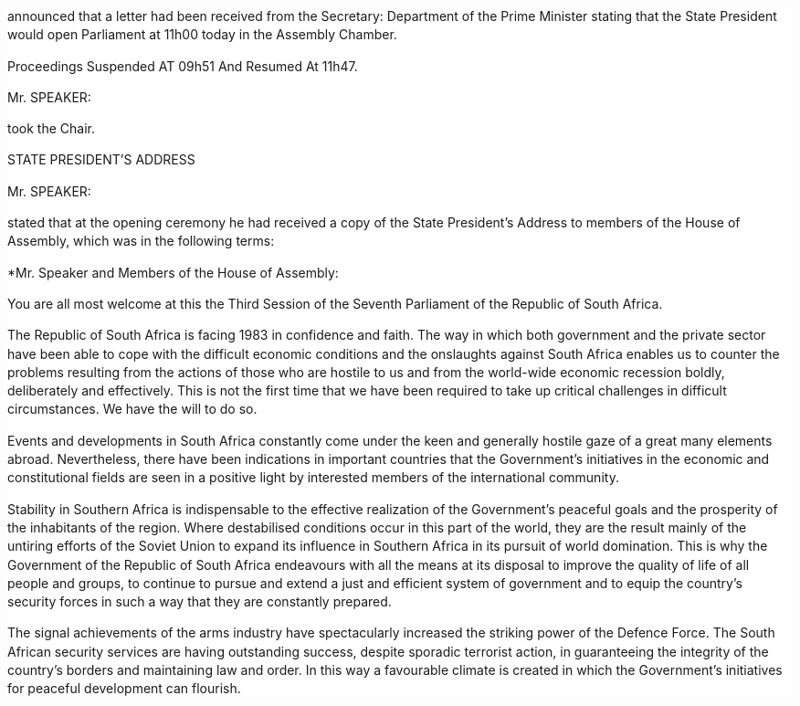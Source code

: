 <p>announced that a letter had been received from the Secretary: Department of the Prime Minister stating that the State President would open Parliament at 11h00 today in the Assembly Chamber.</p>

<p>Proceedings Suspended AT 09h51 And Resumed At 11h47.</p>

</speech>

<speech by="#speaker">

<from>Mr. <person refersTo="hansard_za">SPEAKER</person>:</from>

<p>took the Chair.</p>

</speech>

</debateSection>

<debateSection name="#state_president&#x2019;s_address">

<heading>STATE PRESIDENT&#x2019;S ADDRESS</heading>

<speech by="#speaker">

<from>Mr. <person refersTo="hansard_za">SPEAKER</person>:</from>

<p>stated that at the opening ceremony he had received a copy of the State President&#x2019;s Address to members of the House of Assembly, which was in the following terms:</p>

<p>*Mr. Speaker and Members of the House of Assembly:</p>

<p>You are all most welcome at this the Third Session of the Seventh Parliament of the Republic of South Africa.</p>

<p>The Republic of South Africa is facing 1983 in confidence and faith. The way in which both government and the private sector have been able to cope with the difficult economic conditions and the onslaughts against South Africa enables us to counter the problems resulting from the actions of those who are hostile to us and from the world-wide economic recession boldly, deliberately and effectively. This is not the first time that we have been required to take up critical challenges in difficult circumstances. We have the will to do so.</p>

<p>Events and developments in South Africa constantly come under the keen and generally hostile gaze of a great many elements abroad. Nevertheless, there have been indications in important countries that the Government&#x2019;s initiatives in the economic and constitutional fields are seen in a positive light by interested members of the international community.</p>

<p>Stability in Southern Africa is indispensable to the effective realization of the Government&#x2019;s peaceful goals and the prosperity of the inhabitants of the region. Where destabilised conditions occur in this part of the world, they are the result mainly of the untiring efforts of the Soviet Union to expand its influence in Southern Africa in its pursuit of world domination. This is why the Government of the Republic of South Africa endeavours with all the means at its disposal to improve the quality of life of all people and groups, to continue to pursue and extend a just and efficient system of government and to equip the country&#x2019;s security forces in such a way that they are constantly prepared.</p>

<p>The signal achievements of the arms industry <span class="col_5-6" refersTo="page_0031"/>have spectacularly increased the striking power of the Defence Force. The South African security services are having outstanding success, despite sporadic terrorist action, in guaranteeing the integrity of the country&#x2019;s borders and maintaining law and order. In this way a favourable climate is created in which the Government&#x2019;s initiatives for peaceful development can flourish.</p>
